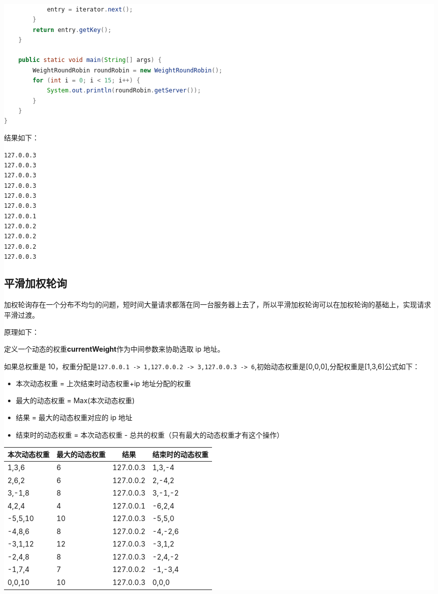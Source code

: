```java
            entry = iterator.next();
        }
        return entry.getKey();
    }

    public static void main(String[] args) {
        WeightRoundRobin roundRobin = new WeightRoundRobin();
        for (int i = 0; i < 15; i++) {
            System.out.println(roundRobin.getServer());
        }
    }
}
```

结果如下：

```
127.0.0.3
127.0.0.3
127.0.0.3
127.0.0.3
127.0.0.3
127.0.0.3
127.0.0.1
127.0.0.2
127.0.0.2
127.0.0.2
127.0.0.3
```

## 平滑加权轮询

加权轮询存在一个分布不均匀的问题，短时间大量请求都落在同一台服务器上去了，所以平滑加权轮询可以在加权轮询的基础上，实现请求平滑过渡。

原理如下：

定义一个动态的权重**currentWeight**作为中间参数来协助选取 ip 地址。

如果总权重是 10，权重分配是`127.0.0.1 -> 1,127.0.0.2 -> 3,127.0.0.3 -> 6`,初始动态权重是[0,0,0],分配权重是[1,3,6]公式如下：

- 本次动态权重 = 上次结束时动态权重+ip 地址分配的权重

- 最大的动态权重 = Max(本次动态权重)

- 结果 = 最大的动态权重对应的 ip 地址

- 结束时的动态权重 = 本次动态权重 - 总共的权重（只有最大的动态权重才有这个操作）

| 本次动态权重  | 最大的动态权重 | 结果        | 结束时的动态权重 |
| ------- | ------- | --------- | -------- |
| 1,3,6   | 6       | 127.0.0.3 | 1,3,-4   |
| 2,6,2   | 6       | 127.0.0.2 | 2,-4,2   |
| 3,-1,8  | 8       | 127.0.0.3 | 3,-1,-2  |
| 4,2,4   | 4       | 127.0.0.1 | -6,2,4   |
| -5,5,10 | 10      | 127.0.0.3 | -5,5,0   |
| -4,8,6  | 8       | 127.0.0.2 | -4,-2,6  |
| -3,1,12 | 12      | 127.0.0.3 | -3,1,2   |
| -2,4,8  | 8       | 127.0.0.3 | -2,4,-2  |
| -1,7,4  | 7       | 127.0.0.2 | -1,-3,4  |
| 0,0,10  | 10      | 127.0.0.3 | 0,0,0    |
